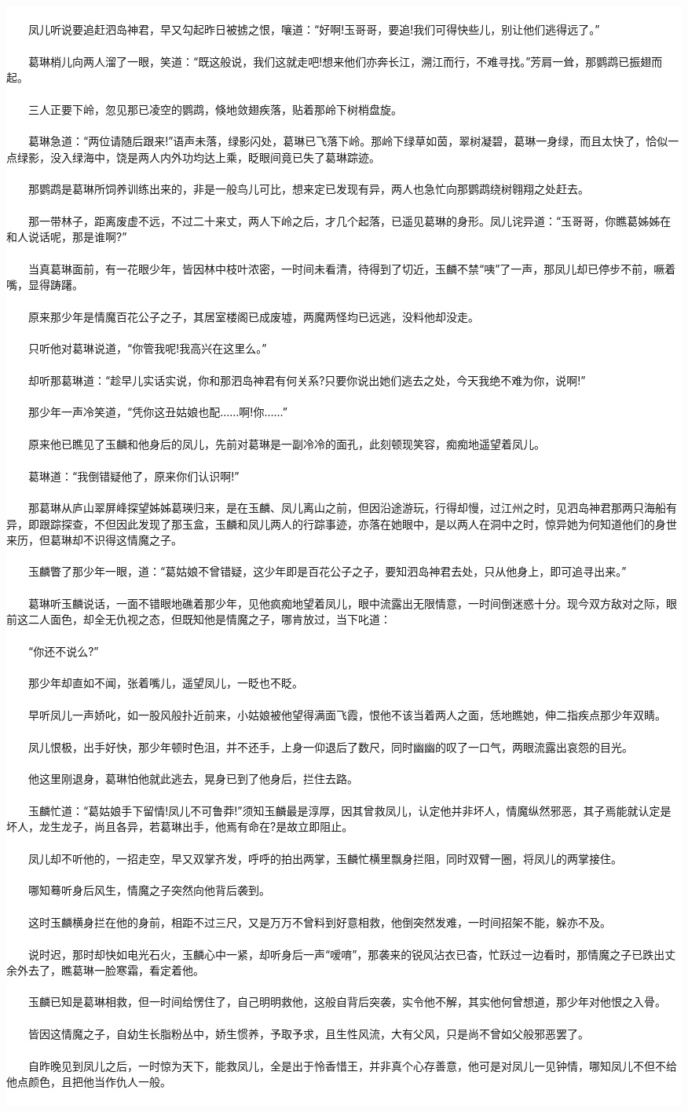 <br />
　　凤儿听说要追赶泗岛神君，早又勾起昨日被掳之恨，嚷道：“好啊!玉哥哥，要追!我们可得快些儿，别让他们逃得远了。”<br />
<br />
　　葛琳梢儿向两人溜了一眼，笑道：“既这般说，我们这就走吧!想来他们亦奔长江，溯江而行，不难寻找。”芳肩一耸，那鹦鹉已振翅而起。<br />
<br />
　　三人正要下岭，忽见那已凌空的鹦鹉，倏地敛翅疾落，贴着那岭下树梢盘旋。<br />
<br />
　　葛琳急道：“两位请随后跟来!”语声未落，绿影闪处，葛琳已飞落下岭。那岭下绿草如茵，翠树凝碧，葛琳一身绿，而且太快了，恰似一点绿影，没入绿海中，饶是两人内外功均达上乘，眨眼间竟已失了葛琳踪迹。<br />
<br />
　　那鹦鹉是葛琳所饲养训练出来的，非是一般鸟儿可比，想来定已发现有异，两人也急忙向那鹦鹉绕树翱翔之处赶去。<br />
<br />
　　那一带林子，距离废虚不远，不过二十来丈，两人下岭之后，才几个起落，已遥见葛琳的身形。凤儿诧异道：“玉哥哥，你瞧葛姊姊在和人说话呢，那是谁啊?”<br />
<br />
　　当真葛琳面前，有一花眼少年，皆因林中枝叶浓密，一时间未看清，待得到了切近，玉麟不禁“咦”了一声，那凤儿却已停步不前，噘着嘴，显得踌躇。<br />
<br />
　　原来那少年是情魔百花公子之子，其居室楼阁已成废墟，两魔两怪均已远逃，没料他却没走。<br />
<br />
　　只听他对葛琳说道，“你管我呢!我高兴在这里么。”<br />
<br />
　　却听那葛琳道：“趁早儿实话实说，你和那泗岛神君有何关系?只要你说出她们逃去之处，今天我绝不难为你，说啊!”<br />
<br />
　　那少年一声冷笑道，“凭你这丑姑娘也配……啊!你……”<br />
<br />
　　原来他已瞧见了玉麟和他身后的凤儿，先前对葛琳是一副冷冷的面孔，此刻顿现笑容，痴痴地遥望着凤儿。<br />
<br />
　　葛琳道：“我倒错疑他了，原来你们认识啊!”<br />
<br />
　　那葛琳从庐山翠屏峰探望姊姊葛瑛归来，是在玉麟、凤儿离山之前，但因沿途游玩，行得却慢，过江州之时，见泗岛神君那两只海船有异，即跟踪探查，不但因此发现了那玉盒，玉麟和凤儿两人的行踪事迹，亦落在她眼中，是以两人在洞中之时，惊异她为何知道他们的身世来历，但葛琳却不识得这情魔之子。<br />
<br />
　　玉麟瞥了那少年一眼，道：“葛姑娘不曾错疑，这少年即是百花公子之子，要知泗岛神君去处，只从他身上，即可追寻出来。”<br />
<br />
　　葛琳听玉麟说话，一面不错眼地礁着那少年，见他疯痴地望着凤儿，眼中流露出无限情意，一时间倒迷惑十分。现今双方敌对之际，眼前这二人面色，却全无仇视之态，但既知他是情魔之子，哪肯放过，当下叱道：<br />
<br />
　　“你还不说么?”<br />
<br />
　　那少年却直如不闻，张着嘴儿，遥望凤儿，一眨也不眨。<br />
<br />
　　早听凤儿一声娇叱，如一股风般扑近前来，小姑娘被他望得满面飞霞，恨他不该当着两人之面，恁地瞧她，伸二指疾点那少年双睛。<br />
<br />
　　凤儿恨极，出手好快，那少年顿时色沮，并不还手，上身一仰退后了数尺，同时幽幽的叹了一口气，两眼流露出哀怨的目光。<br />
<br />
　　他这里刚退身，葛琳怕他就此逃去，晃身已到了他身后，拦住去路。<br />
<br />
　　玉麟忙道：“葛姑娘手下留情!凤儿不可鲁莽!”须知玉麟最是淳厚，因其曾救凤儿，认定他并非坏人，情魔纵然邪恶，其子焉能就认定是坏人，龙生龙子，尚且各异，若葛琳出手，他焉有命在?是故立即阻止。<br />
<br />
　　凤儿却不听他的，一招走空，早又双掌齐发，呼呼的拍出两掌，玉麟忙横里飘身拦阻，同时双臂一圈，将凤儿的两掌接住。<br />
<br />
　　哪知蓦听身后风生，情魔之子突然向他背后袭到。<br />
<br />
　　这时玉麟横身拦在他的身前，相距不过三尺，又是万万不曾料到好意相救，他倒突然发难，一时间招架不能，躲亦不及。<br />
<br />
　　说时迟，那时却快如电光石火，玉麟心中一紧，却听身后一声“嗳唷”，那袭来的锐风沾衣已杳，忙跃过一边看时，那情魔之子已跌出丈余外去了，瞧葛琳一脸寒霜，看定着他。<br />
<br />
　　玉麟已知是葛琳相救，但一时间给愣住了，自己明明救他，这般自背后突袭，实令他不解，其实他何曾想道，那少年对他恨之入骨。<br />
<br />
　　皆因这情魔之子，自幼生长脂粉丛中，娇生惯养，予取予求，且生性风流，大有父风，只是尚不曾如父般邪恶罢了。<br />
<br />
　　自昨晚见到凤儿之后，一时惊为天下，能救凤儿，全是出于怜香惜王，并非真个心存善意，他可是对凤儿一见钟情，哪知凤儿不但不给他点颜色，且把他当作仇人一般。<br />
<br />